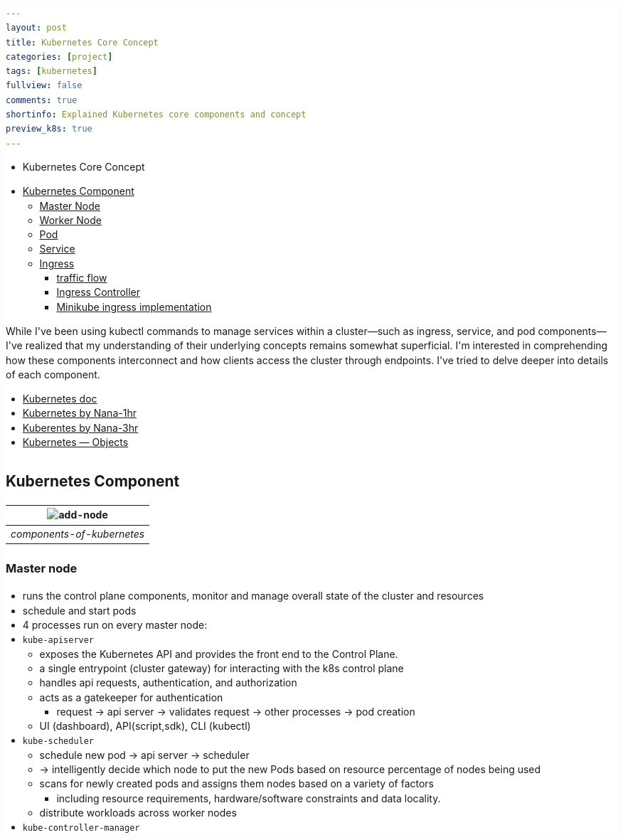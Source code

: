 ```yaml
---
layout: post
title: Kubernetes Core Concept
categories: [project]
tags: [kubernetes]
fullview: false
comments: true
shortinfo: Explained Kubernetes core components and concept
preview_k8s: true
---
```


* Kubernetes Core Concept


- [Kubernetes Component](#kubernetes-component)
  - [Master Node](#master-node)
  - [Worker Node](#worker-node)
  - [Pod](#pod)
  - [Service](#service)
  - [Ingress](#ingress)
    - [traffic flow](#traffic-flow)
    - [Ingress Controller](#ingress-controller)
    - [Minikube ingress implementation](#minikube-ingress-implementation)

While I've been using kubectl commands to manage services within a cluster—such as ingress, service, and pod components—I've realized that my understanding of their underlying concepts remains somewhat superficial. I'm interested in comprehending how these components interconnect and how clients access the cluster through endpoints. I've tried to delve deeper into details of each component.

- <a href="https://kubernetes.io/docs/concepts/overview/components/" target="_blank">Kubernetes doc</a>
- <a href="https://youtu.be/s_o8dwzRlu4?si=cz3-XlNOq91CUyz8&t=104">Kubernetes by Nana-1hr</a>
- <a href="https://www.youtube.com/watch?v=X48VuDVv0do&t=1594s&ab_channel=TechWorldwithNana" target="_blank">Kuberentes by Nana-3hr</a>
- <a href="https://medium.com/devops-mojo/kubernetes-objects-resources-overview-introduction-understanding-kubernetes-objects-24d7b47bb018" target="_blank">Kubernetes — Objects</a>

## Kubernetes Component

|<img src="https://kubernetes.io/images/docs/components-of-kubernetes.svg" alt="add-node" width="820">|
|:--:| 
| *components-of-kubernetes* |

### Master node

- runs the control plane components, monitor and manage overall state of the cluster and resources
- schedule and start pods
- 4 processes run on every master node:
- `kube-apiserver`
  - exposes the Kubernetes API and provides the front end to the Control Plane.
  - a single entrypoint (cluster gateway) for interacting with the k8s control plane
  - handles api requests, authentication, and authorization
  - acts as a gatekeeper for authentication
    - request → api server → validates request → other processes → pod creation
  - UI (dashboard), API(script,sdk), CLI (kubectl)
- `kube-scheduler`
  - schedule new pod → api server → scheduler
  - → intelligently decide which node to put the new Pods based on resource percentage of nodes being used
  - scans for newly created pods and assigns them nodes based on a variety of factors
    - including resource requirements, hardware/software constraints and data locality.
  - distribute workloads across worker nodes
- `kube-controller-manager`